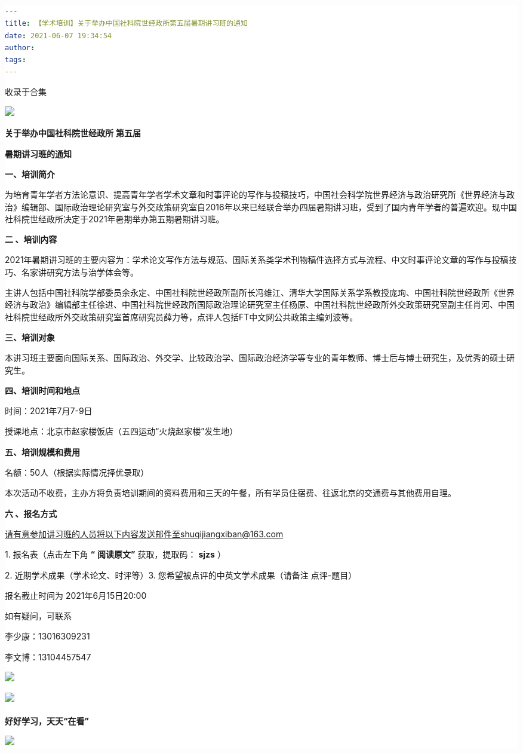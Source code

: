 ```yaml
---
title: 【学术培训】关于举办中国社科院世经政所第五届暑期讲习班的通知
date: 2021-06-07 19:34:54
author: 
tags: 
---
```



收录于合集

<img src='/images/1036/2.gif' width='100%' />

  

**关于举办中国社科院世经政所** **第五届**

 **暑期讲习班的通知**

  

  

 **一、培训简介**

为培育青年学者方法论意识、提高青年学者学术文章和时事评论的写作与投稿技巧，中国社会科学院世界经济与政治研究所《世界经济与政治》编辑部、国际政治理论研究室与外交政策研究室自2016年以来已经联合举办四届暑期讲习班，受到了国内青年学者的普遍欢迎。现中国社科院世经政所决定于2021年暑期举办第五期暑期讲习班。

**二 、培训内容**

2021年暑期讲习班的主要内容为：学术论文写作方法与规范、国际关系类学术刊物稿件选择方式与流程、中文时事评论文章的写作与投稿技巧、名家讲研究方法与治学体会等。

主讲人包括中国社科院学部委员余永定、中国社科院世经政所副所长冯维江、清华大学国际关系学系教授庞珣、中国社科院世经政所《世界经济与政治》编辑部主任徐进、中国社科院世经政所国际政治理论研究室主任杨原、中国社科院世经政所外交政策研究室副主任肖河、中国社科院世经政所外交政策研究室首席研究员薛力等，点评人包括FT中文网公共政策主编刘波等。

**三、培训对象**

本讲习班主要面向国际关系、国际政治、外交学、比较政治学、国际政治经济学等专业的青年教师、博士后与博士研究生，及优秀的硕士研究生。

**四、培训时间和地点**

时间：2021年7月7-9日

授课地点：北京市赵家楼饭店（五四运动“火烧赵家楼”发生地）

**五、培训规模和费用**

名额：50人（根据实际情况择优录取）

本次活动不收费，主办方将负责培训期间的资料费用和三天的午餐，所有学员住宿费、往返北京的交通费与其他费用自理。

**六 、报名方式**

请有意参加讲习班的人员将以下内容发送邮件至shuqijiangxiban@163.com

1\. 报名表（点击左下角 **“** **阅读原文”** 获取，提取码： **sjzs** ）

2\. 近期学术成果（学术论文、时评等）3\. 您希望被点评的中英文学术成果（请备注 点评-题目）

报名截止时间为 2021年6月15日20:00

如有疑问，可联系

李少康：13016309231

李文博：13104457547

  

![](/images/1036/3.png)

![](/images/1036/4.png)  

 **好好学习，天天“在看”**<img src='/images/1036/5.gif' width='17' height='17' />

<img src='/images/1036/6.png' width='100%' />

